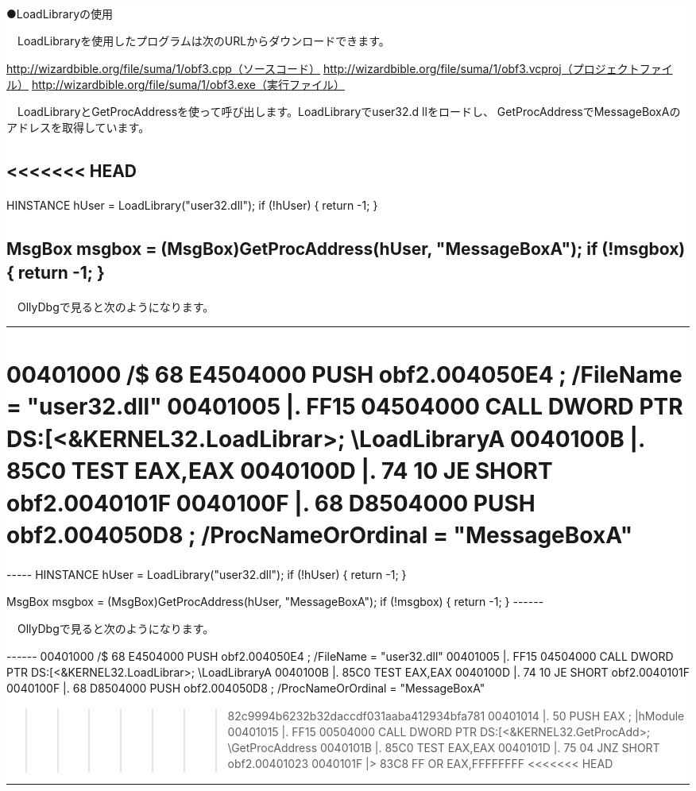 
●LoadLibraryの使用

　LoadLibraryを使用したプログラムは次のURLからダウンロードできます。

http://wizardbible.org/file/suma/1/obf3.cpp（ソースコード）
http://wizardbible.org/file/suma/1/obf3.vcproj（プロジェクトファイル）
http://wizardbible.org/file/suma/1/obf3.exe（実行ファイル）

　LoadLibraryとGetProcAddressを使って呼び出します。LoadLibraryでuser32.d
llをロードし、 GetProcAddressでMessageBoxAのアドレスを取得しています。

<<<<<<< HEAD
-----
HINSTANCE hUser = LoadLibrary("user32.dll");
if (!hUser) {
	return -1;
}

MsgBox msgbox = (MsgBox)GetProcAddress(hUser, "MessageBoxA");
if (!msgbox) {
	return -1;
}
------

　OllyDbgで見ると次のようになります。

------
00401000  /$ 68 E4504000    PUSH obf2.004050E4                       ; /FileName = "user32.dll"
00401005  |. FF15 04504000  CALL DWORD PTR DS:[<&KERNEL32.LoadLibrar>; \LoadLibraryA
0040100B  |. 85C0           TEST EAX,EAX
0040100D  |. 74 10          JE SHORT obf2.0040101F
0040100F  |. 68 D8504000    PUSH obf2.004050D8                       ; /ProcNameOrOrdinal = "MessageBoxA"
=======
\-\-\-\-\-
HINSTANCE hUser \= LoadLibrary("user32.dll");
if (!hUser) {
	return \-1;
}

MsgBox msgbox \= (MsgBox)GetProcAddress(hUser, "MessageBoxA");
if (!msgbox) {
	return \-1;
}
\-\-\-\-\-\-

　OllyDbgで見ると次のようになります。

\-\-\-\-\-\-
00401000  /$ 68 E4504000    PUSH obf2.004050E4                       ; /FileName \= "user32.dll"
00401005  |. FF15 04504000  CALL DWORD PTR DS:[<&KERNEL32.LoadLibrar>; \LoadLibraryA
0040100B  |. 85C0           TEST EAX,EAX
0040100D  |. 74 10          JE SHORT obf2.0040101F
0040100F  |. 68 D8504000    PUSH obf2.004050D8                       ; /ProcNameOrOrdinal \= "MessageBoxA"
>>>>>>> 82c9994b6232b32daccdf031aaba412934bfa781
00401014  |. 50             PUSH EAX                                 ; |hModule
00401015  |. FF15 00504000  CALL DWORD PTR DS:[<&KERNEL32.GetProcAdd>; \GetProcAddress
0040101B  |. 85C0           TEST EAX,EAX
0040101D  |. 75 04          JNZ SHORT obf2.00401023
0040101F  |> 83C8 FF        OR EAX,FFFFFFFF
<<<<<<< HEAD
------
